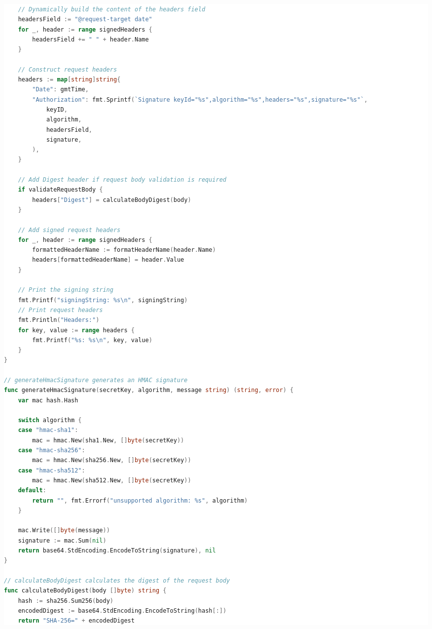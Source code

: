 ```go
	// Dynamically build the content of the headers field
	headersField := "@request-target date"
	for _, header := range signedHeaders {
		headersField += " " + header.Name
	}

	// Construct request headers
	headers := map[string]string{
		"Date": gmtTime,
		"Authorization": fmt.Sprintf(`Signature keyId="%s",algorithm="%s",headers="%s",signature="%s"`,
			keyID,
			algorithm,
			headersField,
			signature,
		),
	}

	// Add Digest header if request body validation is required
	if validateRequestBody {
		headers["Digest"] = calculateBodyDigest(body)
	}

	// Add signed request headers
	for _, header := range signedHeaders {
		formattedHeaderName := formatHeaderName(header.Name)
		headers[formattedHeaderName] = header.Value
	}

	// Print the signing string
	fmt.Printf("signingString: %s\n", signingString)
	// Print request headers
	fmt.Println("Headers:")
	for key, value := range headers {
		fmt.Printf("%s: %s\n", key, value)
	}
}

// generateHmacSignature generates an HMAC signature
func generateHmacSignature(secretKey, algorithm, message string) (string, error) {
	var mac hash.Hash

	switch algorithm {
	case "hmac-sha1":
		mac = hmac.New(sha1.New, []byte(secretKey))
	case "hmac-sha256":
		mac = hmac.New(sha256.New, []byte(secretKey))
	case "hmac-sha512":
		mac = hmac.New(sha512.New, []byte(secretKey))
	default:
		return "", fmt.Errorf("unsupported algorithm: %s", algorithm)
	}

	mac.Write([]byte(message))
	signature := mac.Sum(nil)
	return base64.StdEncoding.EncodeToString(signature), nil
}

// calculateBodyDigest calculates the digest of the request body
func calculateBodyDigest(body []byte) string {
	hash := sha256.Sum256(body)
	encodedDigest := base64.StdEncoding.EncodeToString(hash[:])
	return "SHA-256=" + encodedDigest
```